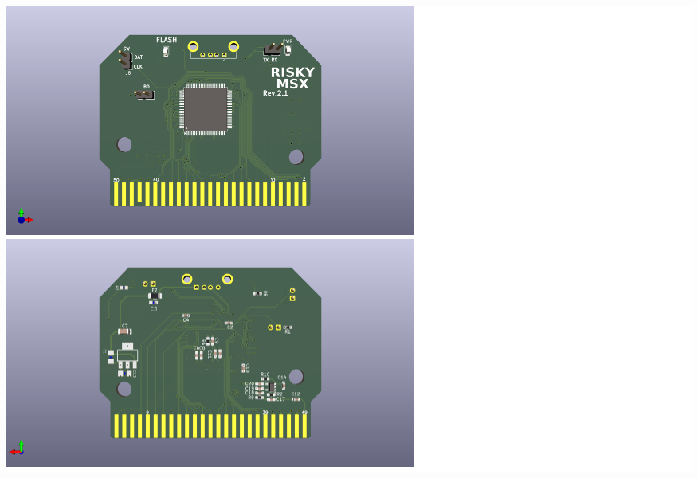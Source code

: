 [<img src="images/RISKYMSXCart-Rev2.1-front-render.png" width="512"/>](images/RISKYMSXCart-Rev2.1-front-render.png)
[<img src="images/RISKYMSXCart-Rev2.1-back-render.png" width="512"/>](images/images/RISKYMSXCart-Rev2.1-back-render.png)
